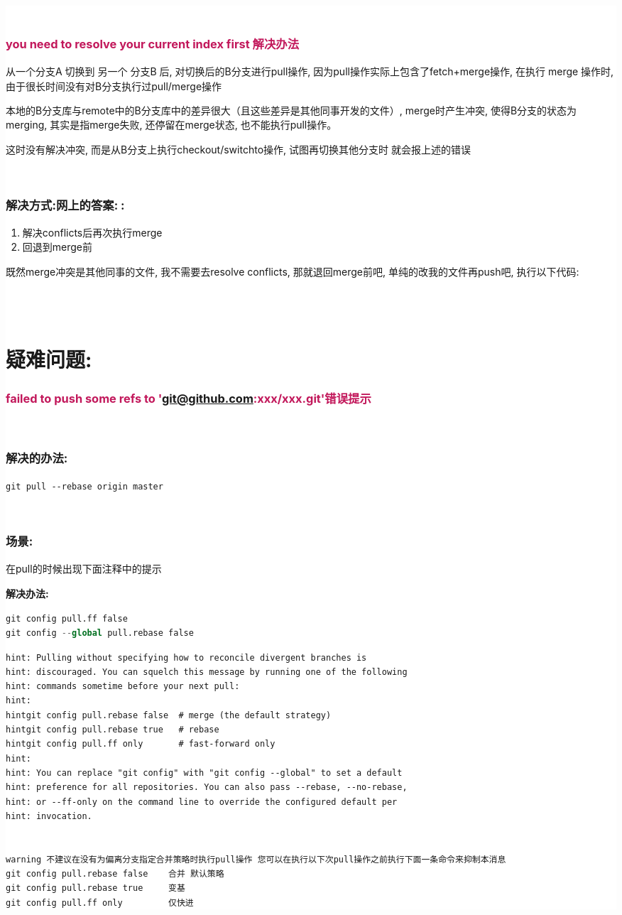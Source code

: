 <br>

### <font color="#C2185B">you need to resolve your current index first 解决办法</font>
从一个分支A 切换到 另一个 分支B 后, 对切换后的B分支进行pull操作, 因为pull操作实际上包含了fetch+merge操作, 在执行 merge 操作时, 由于很长时间没有对B分支执行过pull/merge操作  

本地的B分支库与remote中的B分支库中的差异很大（且这些差异是其他同事开发的文件）, merge时产生冲突, 使得B分支的状态为merging, 其实是指merge失败, 还停留在merge状态, 也不能执行pull操作。

这时没有解决冲突, 而是从B分支上执行checkout/switchto操作, 试图再切换其他分支时 就会报上述的错误

<br>

### 解决方式:网上的答案: :  
1. 解决conflicts后再次执行merge
2. 回退到merge前

既然merge冲突是其他同事的文件, 我不需要去resolve conflicts, 那就退回merge前吧, 单纯的改我的文件再push吧, 执行以下代码: 

<br><br>

# 疑难问题:
### <font color="#C2185B">failed to push some refs to 'git@github.com:xxx/xxx.git'错误提示</font>

<br>

### 解决的办法: 
```
git pull --rebase origin master
```

<br>

### 场景: 
在pull的时候出现下面注释中的提示

**解决办法:** 
```s
git config pull.ff false
git config --global pull.rebase false
```

```
hint: Pulling without specifying how to reconcile divergent branches is
hint: discouraged. You can squelch this message by running one of the following
hint: commands sometime before your next pull:
hint: 
hintgit config pull.rebase false  # merge (the default strategy)
hintgit config pull.rebase true   # rebase
hintgit config pull.ff only       # fast-forward only
hint: 
hint: You can replace "git config" with "git config --global" to set a default
hint: preference for all repositories. You can also pass --rebase, --no-rebase,
hint: or --ff-only on the command line to override the configured default per
hint: invocation.


warning 不建议在没有为偏离分支指定合并策略时执行pull操作 您可以在执行以下次pull操作之前执行下面一条命令来抑制本消息
git config pull.rebase false    合并 默认策略
git config pull.rebase true     变基
git config pull.ff only         仅快进
```
